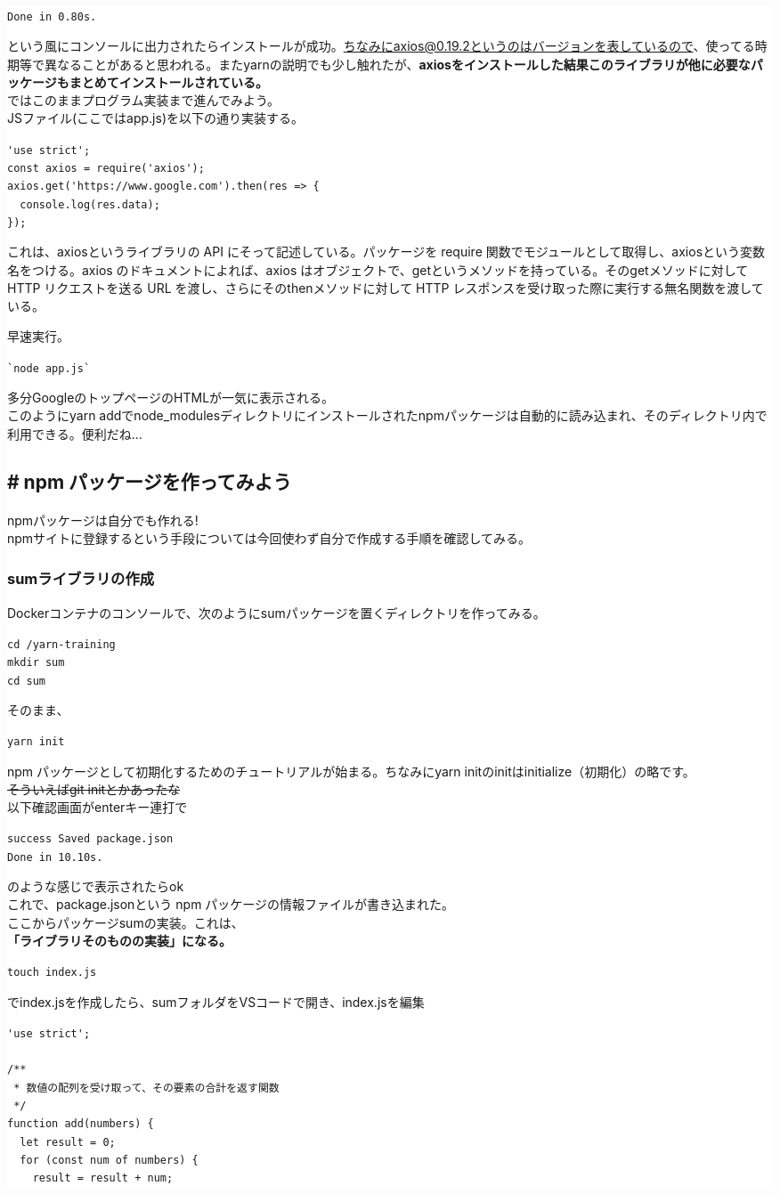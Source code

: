 ```java:  
Done in 0.80s.  
```  
という風にコンソールに出力されたらインストールが成功。ちなみにaxios@0.19.2というのはバージョンを表しているので、使ってる時期等で異なることがあると思われる。またyarnの説明でも少し触れたが、__axiosをインストールした結果このライブラリが他に必要なパッケージもまとめてインストールされている。__  
ではこのままプログラム実装まで進んでみよう。  
JSファイル(ここではapp.js)を以下の通り実装する。  
```java:  
'use strict';
const axios = require('axios');
axios.get('https://www.google.com').then(res => {
  console.log(res.data);
});  
```  
これは、axiosというライブラリの API にそって記述している。パッケージを require 関数でモジュールとして取得し、axiosという変数名をつける。axios のドキュメントによれば、axios はオブジェクトで、getというメソッドを持っている。そのgetメソッドに対して HTTP リクエストを送る URL を渡し、さらにそのthenメソッドに対して HTTP レスポンスを受け取った際に実行する無名関数を渡している。  

早速実行。
```  
`node app.js`  
```  
多分GoogleのトップページのHTMLが一気に表示される。  
このようにyarn addでnode_modulesディレクトリにインストールされたnpmパッケージは自動的に読み込まれ、そのディレクトリ内で利用できる。便利だね…  

## # npm パッケージを作ってみよう  
npmパッケージは自分でも作れる!  
npmサイトに登録するという手段については今回使わず自分で作成する手順を確認してみる。  

### sumライブラリの作成  
Dockerコンテナのコンソールで、次のようにsumパッケージを置くディレクトリを作ってみる。  
```  
cd /yarn-training
mkdir sum
cd sum  
```  
そのまま、  
```  
yarn init  
```  
npm パッケージとして初期化するためのチュートリアルが始まる。ちなみにyarn initのinitはinitialize（初期化）の略です。  
~~そういえばgit initとかあったな~~  
以下確認画面がenterキー連打で  
```
success Saved package.json
Done in 10.10s.

```  
のような感じで表示されたらok  
これで、package.jsonという npm パッケージの情報ファイルが書き込まれた。  
ここからパッケージsumの実装。これは、  
__「ライブラリそのものの実装」になる。__
```  
touch index.js  
```  
でindex.jsを作成したら、sumフォルダをVSコードで開き、index.jsを編集  
```  
'use strict';

/**
 * 数値の配列を受け取って、その要素の合計を返す関数
 */
function add(numbers) {
  let result = 0;
  for (const num of numbers) {
    result = result + num;
```
